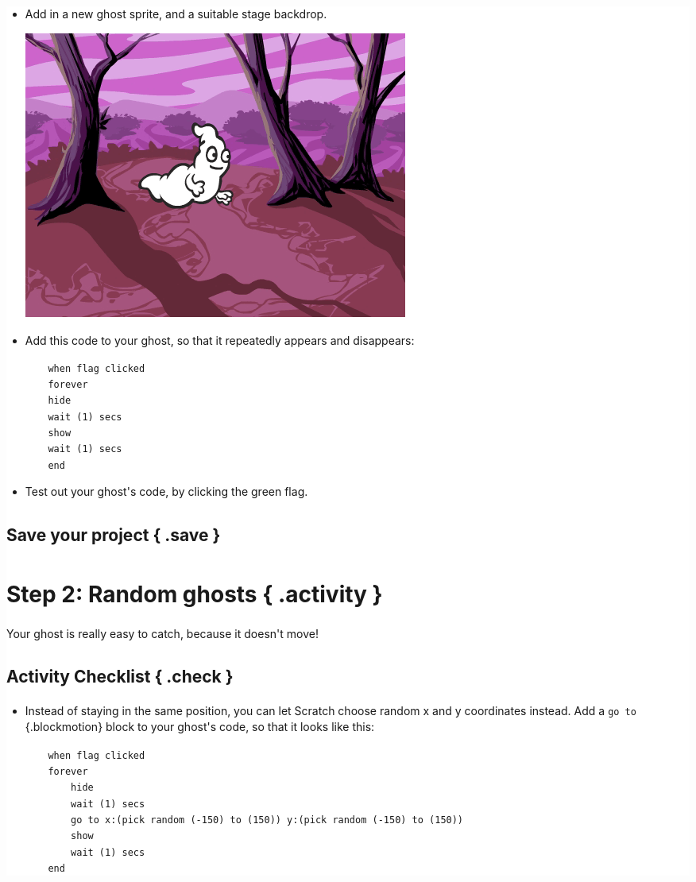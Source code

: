 + Add in a new ghost sprite, and a suitable stage backdrop.

	![screenshot](ghost-ghost.png)

+ Add this code to your ghost, so that it repeatedly appears and disappears:

	```blocks
		when flag clicked
		forever
		hide
		wait (1) secs
		show
		wait (1) secs
		end
	```

+ Test out your ghost's code, by clicking the green flag.

## Save your project { .save }

# Step 2: Random ghosts { .activity }

Your ghost is really easy to catch, because it doesn't move!

## Activity Checklist { .check }

+ Instead of staying in the same position, you can let Scratch choose random x and y coordinates instead. Add a `go to` {.blockmotion} block to your ghost's code, so that it looks like this:

	```blocks
		when flag clicked
		forever
			hide
			wait (1) secs
			go to x:(pick random (-150) to (150)) y:(pick random (-150) to (150))
			show
			wait (1) secs
		end
	```

